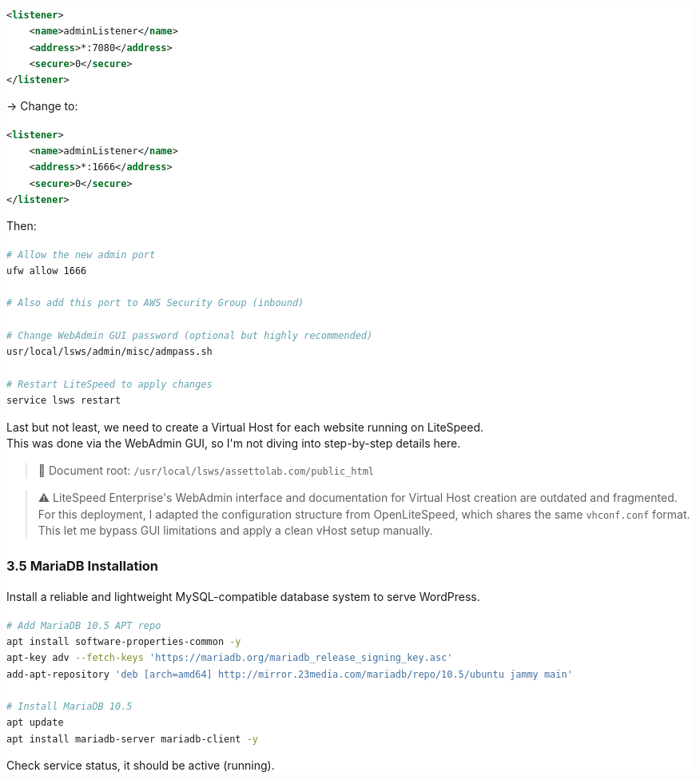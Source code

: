 ```xml
<listener>
    <name>adminListener</name>
    <address>*:7080</address>
    <secure>0</secure>
</listener>
```

→ Change to:

```xml
<listener>
    <name>adminListener</name>
    <address>*:1666</address>
    <secure>0</secure>
</listener>
```
Then:

```bash
# Allow the new admin port
ufw allow 1666

# Also add this port to AWS Security Group (inbound)

# Change WebAdmin GUI password (optional but highly recommended)
usr/local/lsws/admin/misc/admpass.sh

# Restart LiteSpeed to apply changes
service lsws restart
```
Last but not least, we need to create a Virtual Host for each website running on LiteSpeed.  
This was done via the WebAdmin GUI, so I'm not diving into step-by-step details here.

> 📂 Document root: `/usr/local/lsws/assettolab.com/public_html`

> ⚠️ LiteSpeed Enterprise's WebAdmin interface and documentation for Virtual Host creation are outdated and fragmented.  
> For this deployment, I adapted the configuration structure from OpenLiteSpeed, which shares the same `vhconf.conf` format.  
> This let me bypass GUI limitations and apply a clean vHost setup manually.




### 3.5 MariaDB Installation

Install a reliable and lightweight MySQL-compatible database system to serve WordPress.

```bash
# Add MariaDB 10.5 APT repo
apt install software-properties-common -y
apt-key adv --fetch-keys 'https://mariadb.org/mariadb_release_signing_key.asc'
add-apt-repository 'deb [arch=amd64] http://mirror.23media.com/mariadb/repo/10.5/ubuntu jammy main'

# Install MariaDB 10.5
apt update
apt install mariadb-server mariadb-client -y
```
Check service status, it should be active (running).
